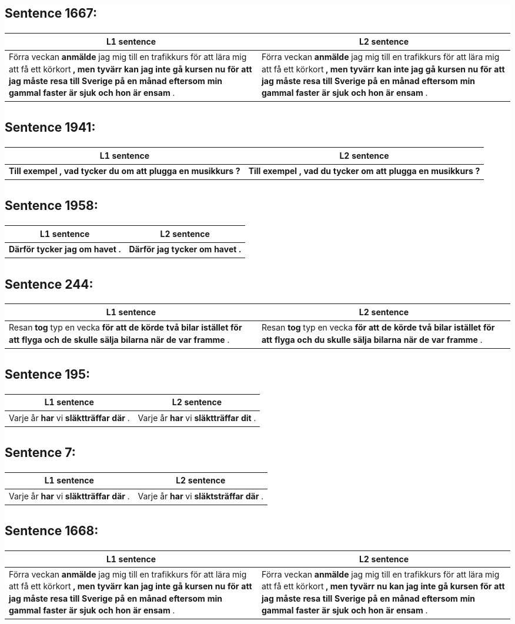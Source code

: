 ## Sentence 1667:
L1 sentence | L2 sentence
--- | ---
Förra veckan **anmälde** jag mig till en trafikkurs för att lära mig att få ett körkort **,** **men** **tyvärr** **kan** **jag** **inte** **gå** **kursen** **nu** **för** **att** **jag** **måste** **resa** **till** **Sverige** **på** **en** **månad** **eftersom** **min** **gammal** **faster** **är** **sjuk** **och** **hon** **är** **ensam** . | Förra veckan **anmälde** jag mig till en trafikkurs för att lära mig att få ett körkort **,** **men** **tyvärr** **kan** **inte** **jag** **gå** **kursen** **nu** **för** **att** **jag** **måste** **resa** **till** **Sverige** **på** **en** **månad** **eftersom** **min** **gammal** **faster** **är** **sjuk** **och** **hon** **är** **ensam** .


## Sentence 1941:
L1 sentence | L2 sentence
--- | ---
**Till** **exempel** **,** **vad** **tycker** **du** **om** **att** **plugga** **en** **musikkurs** **?** | **Till** **exempel** **,** **vad** **du** **tycker** **om** **att** **plugga** **en** **musikkurs** **?**


## Sentence 1958:
L1 sentence | L2 sentence
--- | ---
**Därför** **tycker** **jag** **om** **havet** **.** | **Därför** **jag** **tycker** **om** **havet** **.**


## Sentence 244:
L1 sentence | L2 sentence
--- | ---
Resan **tog** typ en vecka **för** **att** **de** **körde** **två** **bilar** **istället** **för** **att** **flyga** **och** **de** **skulle** **sälja** **bilarna** **när** **de** **var** **framme** . | Resan **tog** typ en vecka **för** **att** **de** **körde** **två** **bilar** **istället** **för** **att** **flyga** **och** **du** **skulle** **sälja** **bilarna** **när** **de** **var** **framme** .


## Sentence 195:
L1 sentence | L2 sentence
--- | ---
Varje år **har** vi **släktträffar** **där** . | Varje år **har** vi **släktträffar** **dit** .


## Sentence 7:
L1 sentence | L2 sentence
--- | ---
Varje år **har** vi **släktträffar** **där** . | Varje år **har** vi **släktsträffar** **där** .


## Sentence 1668:
L1 sentence | L2 sentence
--- | ---
Förra veckan **anmälde** jag mig till en trafikkurs för att lära mig att få ett körkort **,** **men** **tyvärr** **kan** **jag** **inte** **gå** **kursen** **nu** **för** **att** **jag** **måste** **resa** **till** **Sverige** **på** **en** **månad** **eftersom** **min** **gammal** **faster** **är** **sjuk** **och** **hon** **är** **ensam** . | Förra veckan **anmälde** jag mig till en trafikkurs för att lära mig att få ett körkort **,** **men** **tyvärr** **nu** **kan** **jag** **inte** **gå** **kursen** **för** **att** **jag** **måste** **resa** **till** **Sverige** **på** **en** **månad** **eftersom** **min** **gammal** **faster** **är** **sjuk** **och** **hon** **är** **ensam** .
